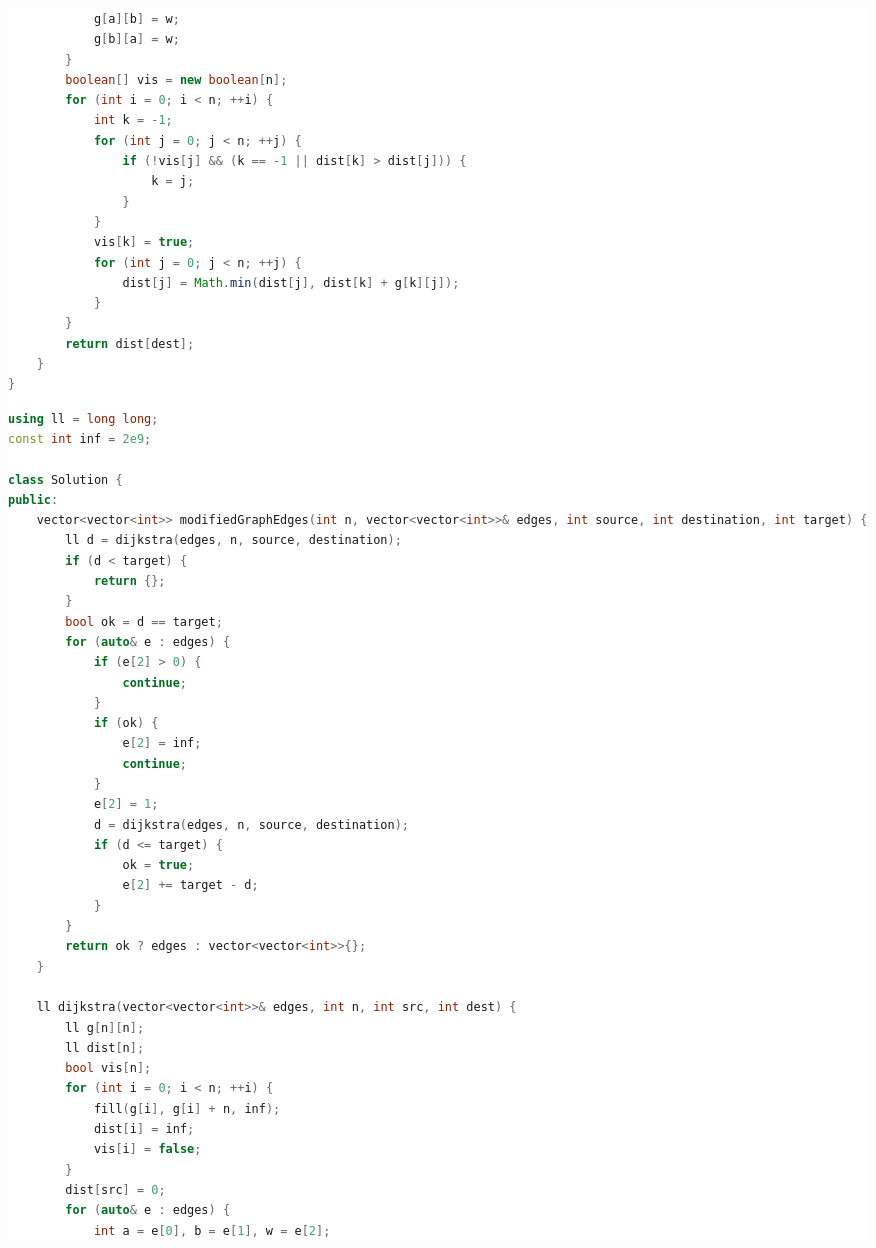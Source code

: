 ```java
            g[a][b] = w;
            g[b][a] = w;
        }
        boolean[] vis = new boolean[n];
        for (int i = 0; i < n; ++i) {
            int k = -1;
            for (int j = 0; j < n; ++j) {
                if (!vis[j] && (k == -1 || dist[k] > dist[j])) {
                    k = j;
                }
            }
            vis[k] = true;
            for (int j = 0; j < n; ++j) {
                dist[j] = Math.min(dist[j], dist[k] + g[k][j]);
            }
        }
        return dist[dest];
    }
}
```

```cpp
using ll = long long;
const int inf = 2e9;

class Solution {
public:
    vector<vector<int>> modifiedGraphEdges(int n, vector<vector<int>>& edges, int source, int destination, int target) {
        ll d = dijkstra(edges, n, source, destination);
        if (d < target) {
            return {};
        }
        bool ok = d == target;
        for (auto& e : edges) {
            if (e[2] > 0) {
                continue;
            }
            if (ok) {
                e[2] = inf;
                continue;
            }
            e[2] = 1;
            d = dijkstra(edges, n, source, destination);
            if (d <= target) {
                ok = true;
                e[2] += target - d;
            }
        }
        return ok ? edges : vector<vector<int>>{};
    }

    ll dijkstra(vector<vector<int>>& edges, int n, int src, int dest) {
        ll g[n][n];
        ll dist[n];
        bool vis[n];
        for (int i = 0; i < n; ++i) {
            fill(g[i], g[i] + n, inf);
            dist[i] = inf;
            vis[i] = false;
        }
        dist[src] = 0;
        for (auto& e : edges) {
            int a = e[0], b = e[1], w = e[2];
```